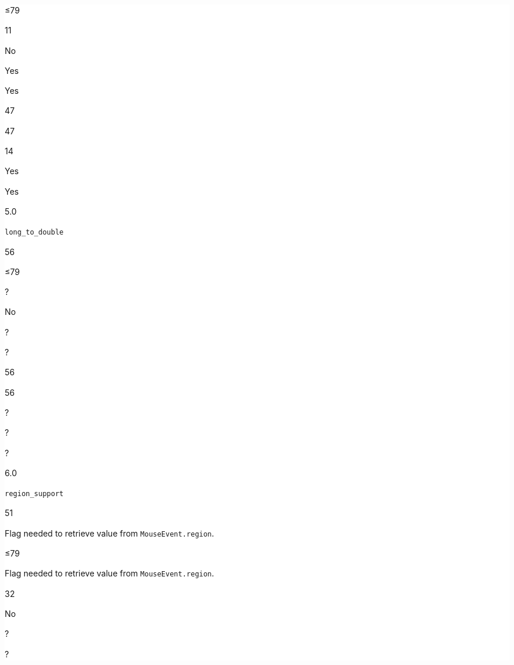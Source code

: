 ≤79

11

No

Yes

Yes

47

47

14

Yes

Yes

5.0

`long_to_double`

56

≤79

?

No

?

?

56

56

?

?

?

6.0

`region_support`

51

Flag needed to retrieve value from `MouseEvent.region`.

≤79

Flag needed to retrieve value from `MouseEvent.region`.

32

No

?

?
